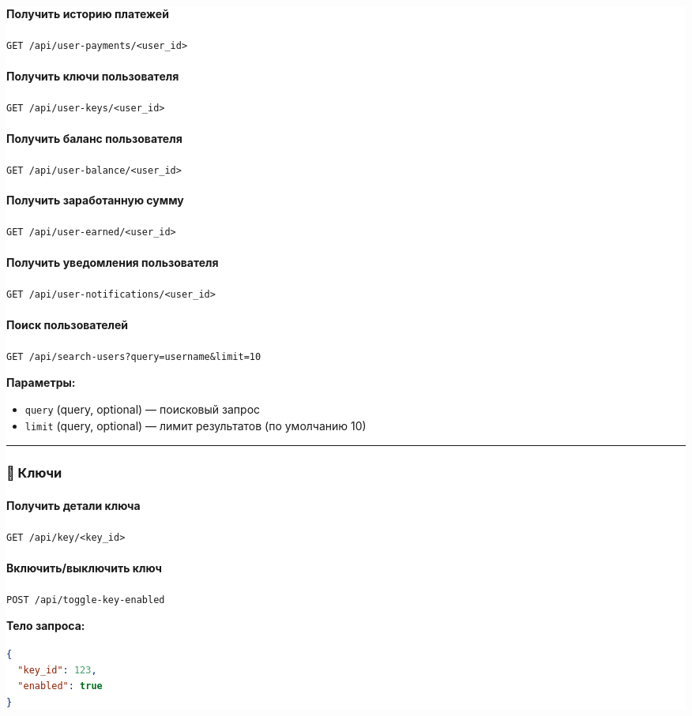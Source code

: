 #### Получить историю платежей

```http
GET /api/user-payments/<user_id>
```

#### Получить ключи пользователя

```http
GET /api/user-keys/<user_id>
```

#### Получить баланс пользователя

```http
GET /api/user-balance/<user_id>
```

#### Получить заработанную сумму

```http
GET /api/user-earned/<user_id>
```

#### Получить уведомления пользователя

```http
GET /api/user-notifications/<user_id>
```

#### Поиск пользователей

```http
GET /api/search-users?query=username&limit=10
```

**Параметры:**
- `query` (query, optional) — поисковый запрос
- `limit` (query, optional) — лимит результатов (по умолчанию 10)

---

### 🔑 Ключи

#### Получить детали ключа

```http
GET /api/key/<key_id>
```

#### Включить/выключить ключ

```http
POST /api/toggle-key-enabled
```

**Тело запроса:**
```json
{
  "key_id": 123,
  "enabled": true
}
```
